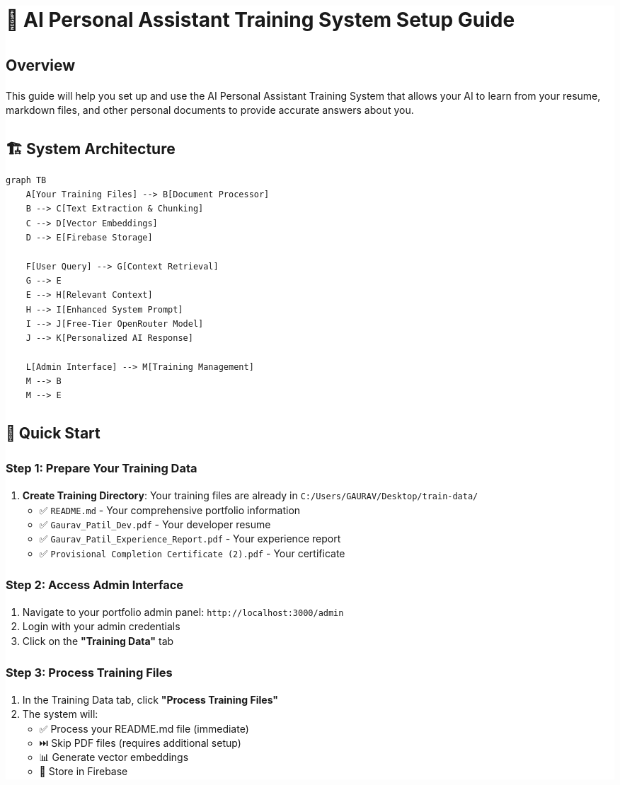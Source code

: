 # 🤖 AI Personal Assistant Training System Setup Guide

## Overview

This guide will help you set up and use the AI Personal Assistant Training System that allows your AI to learn from your resume, markdown files, and other personal documents to provide accurate answers about you.

## 🏗️ System Architecture

```mermaid
graph TB
    A[Your Training Files] --> B[Document Processor]
    B --> C[Text Extraction & Chunking]
    C --> D[Vector Embeddings]
    D --> E[Firebase Storage]
    
    F[User Query] --> G[Context Retrieval]
    G --> E
    E --> H[Relevant Context]
    H --> I[Enhanced System Prompt]
    I --> J[Free-Tier OpenRouter Model]
    J --> K[Personalized AI Response]
    
    L[Admin Interface] --> M[Training Management]
    M --> B
    M --> E
```

## 🚀 Quick Start

### Step 1: Prepare Your Training Data

1. **Create Training Directory**: Your training files are already in `C:/Users/GAURAV/Desktop/train-data/`
   - ✅ `README.md` - Your comprehensive portfolio information
   - ✅ `Gaurav_Patil_Dev.pdf` - Your developer resume
   - ✅ `Gaurav_Patil_Experience_Report.pdf` - Your experience report
   - ✅ `Provisional Completion Certificate (2).pdf` - Your certificate

### Step 2: Access Admin Interface

1. Navigate to your portfolio admin panel: `http://localhost:3000/admin`
2. Login with your admin credentials
3. Click on the **"Training Data"** tab

### Step 3: Process Training Files

1. In the Training Data tab, click **"Process Training Files"**
2. The system will:
   - ✅ Process your README.md file (immediate)
   - ⏭️ Skip PDF files (requires additional setup)
   - 📊 Generate vector embeddings
   - 💾 Store in Firebase
